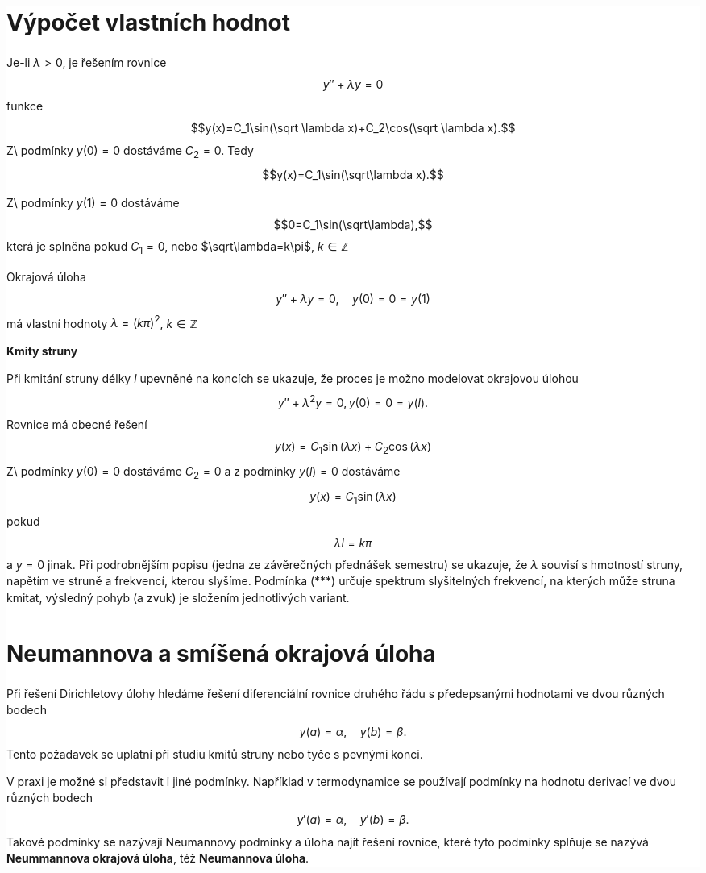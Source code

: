 </def>

# Výpočet vlastních hodnot

<div class=sloupce>

<div>

Je-li $\lambda>0$, je řešením rovnice $$y''+\lambda y=0 \tag{*}$$
funkce
$$y(x)=C_1\sin(\sqrt \lambda x)+C_2\cos(\sqrt \lambda x).$$
Z\ podmínky $y(0)=0$ dostáváme $C_2=0$. Tedy
$$y(x)=C_1\sin(\sqrt\lambda x).$$

Z\ podmínky $y(1)=0$ dostáváme 
$$0=C_1\sin(\sqrt\lambda),$$
která je splněna pokud $C_1=0$, nebo $\sqrt\lambda=k\pi$, $k\in\mathbb{Z}$


Okrajová úloha $$y''+\lambda y=0, \quad y(0)=0=y(1)$$ má vlastní hodnoty 
$\lambda=(k\pi)^2$, $k\in\mathbb{Z}$


</div>

<div>

**Kmity struny**

Při kmitání struny délky $l$ upevněné na koncích se ukazuje, že proces
je možno modelovat okrajovou úlohou $$y''+\lambda^2 y=0,
y(0)=0=y(l).$$ Rovnice má obecné řešení $$y(x)=C_1\sin( \lambda
x)+C_2\cos( \lambda x)$$ Z\ podmínky $y(0)=0$ dostáváme $C_2=0$ a z
podmínky $y(l)=0$ dostáváme $$y(x)=C_1\sin(\lambda x)$$ pokud
$$\lambda l=k\pi \tag{***}$$ a $y=0$ jinak. Při podrobnějším popisu
(jedna ze závěrečných přednášek semestru) se ukazuje, že $\lambda$
souvisí s hmotností struny, napětím ve struně a frekvencí, kterou
slyšíme. Podmínka (\*\*\*) určuje spektrum slyšitelných frekvencí, na
kterých může struna kmitat, výsledný pohyb (a zvuk) je složením
jednotlivých variant.

</div>

</div>


# Neumannova a smíšená okrajová úloha



Při řešení Dirichletovy úlohy hledáme řešení diferenciální rovnice
druhého řádu s předepsanými hodnotami ve dvou různých bodech
$$y(a)=\alpha,\quad y(b)=\beta.$$
Tento požadavek se uplatní při studiu kmitů struny nebo tyče s pevnými
konci.

V praxi je možné si představit i jiné podmínky. Například v
termodynamice se používají podmínky na hodnotu derivací ve dvou
různých bodech $$y'(a)=\alpha, \quad y'(b)=\beta.$$ Takové podmínky se
nazývají Neumannovy podmínky a úloha najít řešení rovnice, které tyto
podmínky splňuje se nazývá **Neummannova okrajová úloha**, též
**Neumannova úloha**.
